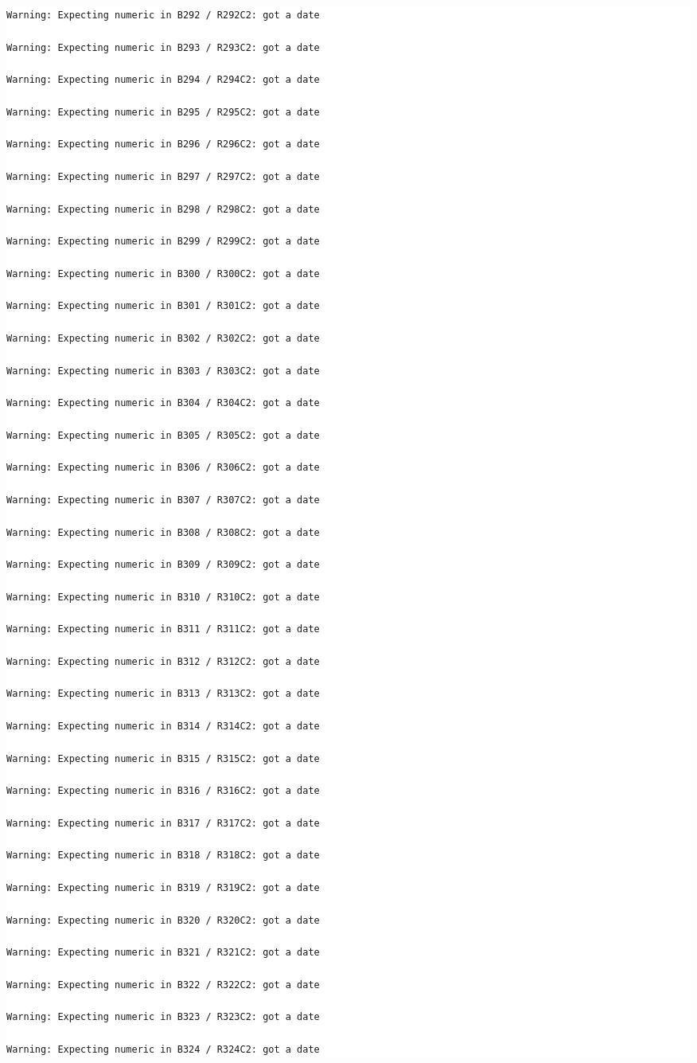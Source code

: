     Warning: Expecting numeric in B292 / R292C2: got a date

    Warning: Expecting numeric in B293 / R293C2: got a date

    Warning: Expecting numeric in B294 / R294C2: got a date

    Warning: Expecting numeric in B295 / R295C2: got a date

    Warning: Expecting numeric in B296 / R296C2: got a date

    Warning: Expecting numeric in B297 / R297C2: got a date

    Warning: Expecting numeric in B298 / R298C2: got a date

    Warning: Expecting numeric in B299 / R299C2: got a date

    Warning: Expecting numeric in B300 / R300C2: got a date

    Warning: Expecting numeric in B301 / R301C2: got a date

    Warning: Expecting numeric in B302 / R302C2: got a date

    Warning: Expecting numeric in B303 / R303C2: got a date

    Warning: Expecting numeric in B304 / R304C2: got a date

    Warning: Expecting numeric in B305 / R305C2: got a date

    Warning: Expecting numeric in B306 / R306C2: got a date

    Warning: Expecting numeric in B307 / R307C2: got a date

    Warning: Expecting numeric in B308 / R308C2: got a date

    Warning: Expecting numeric in B309 / R309C2: got a date

    Warning: Expecting numeric in B310 / R310C2: got a date

    Warning: Expecting numeric in B311 / R311C2: got a date

    Warning: Expecting numeric in B312 / R312C2: got a date

    Warning: Expecting numeric in B313 / R313C2: got a date

    Warning: Expecting numeric in B314 / R314C2: got a date

    Warning: Expecting numeric in B315 / R315C2: got a date

    Warning: Expecting numeric in B316 / R316C2: got a date

    Warning: Expecting numeric in B317 / R317C2: got a date

    Warning: Expecting numeric in B318 / R318C2: got a date

    Warning: Expecting numeric in B319 / R319C2: got a date

    Warning: Expecting numeric in B320 / R320C2: got a date

    Warning: Expecting numeric in B321 / R321C2: got a date

    Warning: Expecting numeric in B322 / R322C2: got a date

    Warning: Expecting numeric in B323 / R323C2: got a date

    Warning: Expecting numeric in B324 / R324C2: got a date
